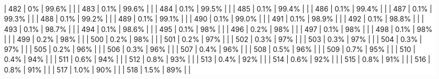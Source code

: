 | 482 | 0% | 99.6% |  |
| 483 | 0.1% | 99.6% |  |
| 484 | 0.1% | 99.5% |  |
| 485 | 0.1% | 99.4% |  |
| 486 | 0.1% | 99.4% |  |
| 487 | 0.1% | 99.3% |  |
| 488 | 0.1% | 99.2% |  |
| 489 | 0.1% | 99.1% |  |
| 490 | 0.1% | 99.0% |  |
| 491 | 0.1% | 98.9% |  |
| 492 | 0.1% | 98.8% |  |
| 493 | 0.1% | 98.7% |  |
| 494 | 0.1% | 98.6% |  |
| 495 | 0.1% | 98% |  |
| 496 | 0.2% | 98% |  |
| 497 | 0.1% | 98% |  |
| 498 | 0.1% | 98% |  |
| 499 | 0.2% | 98% |  |
| 500 | 0.2% | 98% |  |
| 501 | 0.2% | 97% |  |
| 502 | 0.3% | 97% |  |
| 503 | 0.3% | 97% |  |
| 504 | 0.3% | 97% |  |
| 505 | 0.2% | 96% |  |
| 506 | 0.3% | 96% |  |
| 507 | 0.4% | 96% |  |
| 508 | 0.5% | 96% |  |
| 509 | 0.7% | 95% |  |
| 510 | 0.4% | 94% |  |
| 511 | 0.6% | 94% |  |
| 512 | 0.8% | 93% |  |
| 513 | 0.4% | 92% |  |
| 514 | 0.6% | 92% |  |
| 515 | 0.8% | 91% |  |
| 516 | 0.8% | 91% |  |
| 517 | 1.0% | 90% |  |
| 518 | 1.5% | 89% |  |